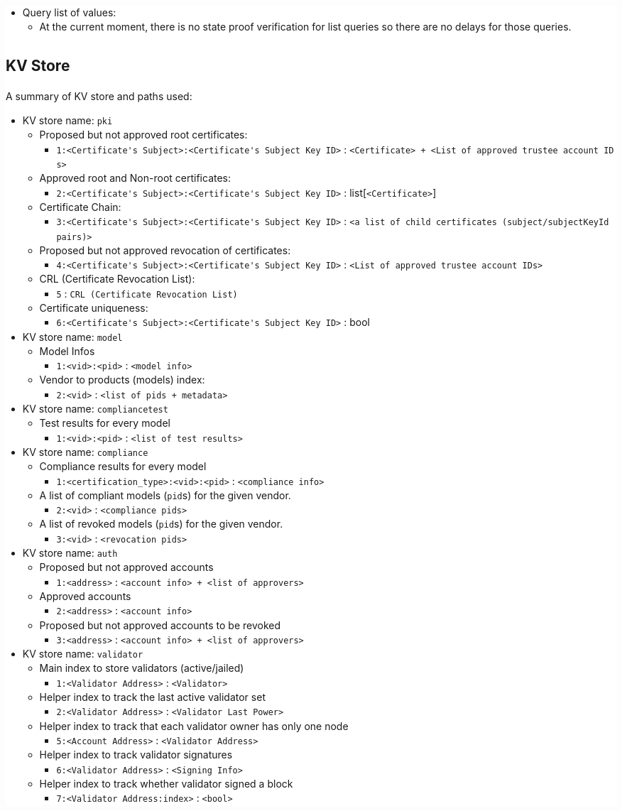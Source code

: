 - Query list of values:
    - At the current moment, there is no state proof verification for list queries so there are no delays for those queries.
        

## KV Store
A summary of KV store and paths used:
- KV store name: `pki`
    - Proposed but not approved root certificates:
        - `1:<Certificate's Subject>:<Certificate's Subject Key ID>` : `<Certificate> + <List of approved trustee account IDs>`
    - Approved root and Non-root certificates:    
        - `2:<Certificate's Subject>:<Certificate's Subject Key ID>` : list[`<Certificate>`]
    - Certificate Chain:
        - `3:<Certificate's Subject>:<Certificate's Subject Key ID>` : `<a list of child certificates (subject/subjectKeyId pairs)>`
    - Proposed but not approved revocation of certificates:
        - `4:<Certificate's Subject>:<Certificate's Subject Key ID>` : `<List of approved trustee account IDs>`
    - CRL (Certificate Revocation List):
        - `5` : `CRL (Certificate Revocation List)`
    - Certificate uniqueness:
        - `6:<Certificate's Subject>:<Certificate's Subject Key ID>` : bool
- KV store name: `model`
    - Model Infos 
        - `1:<vid>:<pid>` : `<model info>`
    - Vendor to products (models) index:
        - `2:<vid>` : `<list of pids + metadata>`
- KV store name: `compliancetest`
    - Test results for every model
        - `1:<vid>:<pid>` : `<list of test results>`
- KV store name: `compliance`
    - Compliance results for every model       
       - `1:<certification_type>:<vid>:<pid>` : `<compliance info>`
    - A list of compliant models (`pid`s) for the given vendor. 
       - `2:<vid>` : `<compliance pids>`  
    - A list of revoked models (`pid`s) for the given vendor.       
       - `3:<vid>` : `<revocation pids>`     
- KV store name: `auth`
    - Proposed but not approved accounts
      - `1:<address>` : `<account info> + <list of approvers>`
    - Approved accounts
      - `2:<address>` : `<account info>` 
    - Proposed but not approved accounts to be revoked
      - `3:<address>` : `<account info> + <list of approvers>`
- KV store name: `validator`
    - Main index to store validators (active/jailed)
      - `1:<Validator Address>` : `<Validator>`
    - Helper index to track the last active validator set
      - `2:<Validator Address>` : `<Validator Last Power>`
    - Helper index to track that each validator owner has only one node
      - `5:<Account Address>` : `<Validator Address>`
    - Helper index to track validator signatures
      - `6:<Validator Address>` : `<Signing Info>`
    - Helper index to track whether validator signed a block
      - `7:<Validator Address:index>` : `<bool>`
   